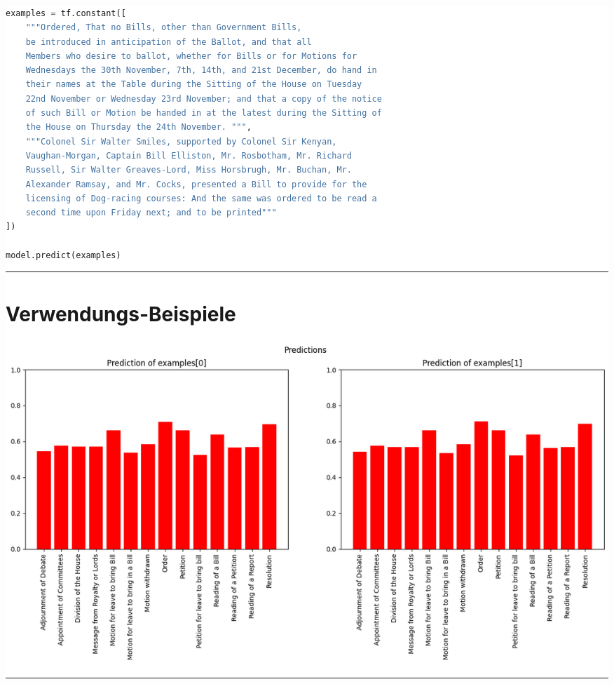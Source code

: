 ```python
examples = tf.constant([
    """Ordered, That no Bills, other than Government Bills, 
    be introduced in anticipation of the Ballot, and that all 
    Members who desire to ballot, whether for Bills or for Motions for
    Wednesdays the 30th November, 7th, 14th, and 21st December, do hand in
    their names at the Table during the Sitting of the House on Tuesday 
    22nd November or Wednesday 23rd November; and that a copy of the notice 
    of such Bill or Motion be handed in at the latest during the Sitting of 
    the House on Thursday the 24th November. """,
    """Colonel Sir Walter Smiles, supported by Colonel Sir Kenyan, 
    Vaughan-Morgan, Captain Bill Elliston, Mr. Rosbotham, Mr. Richard 
    Russell, Sir Walter Greaves-Lord, Miss Horsbrugh, Mr. Buchan, Mr. 
    Alexander Ramsay, and Mr. Cocks, presented a Bill to provide for the 
    licensing of Dog-racing courses: And the same was ordered to be read a 
    second time upon Friday next; and to be printed"""
])

model.predict(examples)
```

--- 

# Verwendungs-Beispiele
![h: 900](pictures/predictions-1.png)

---
